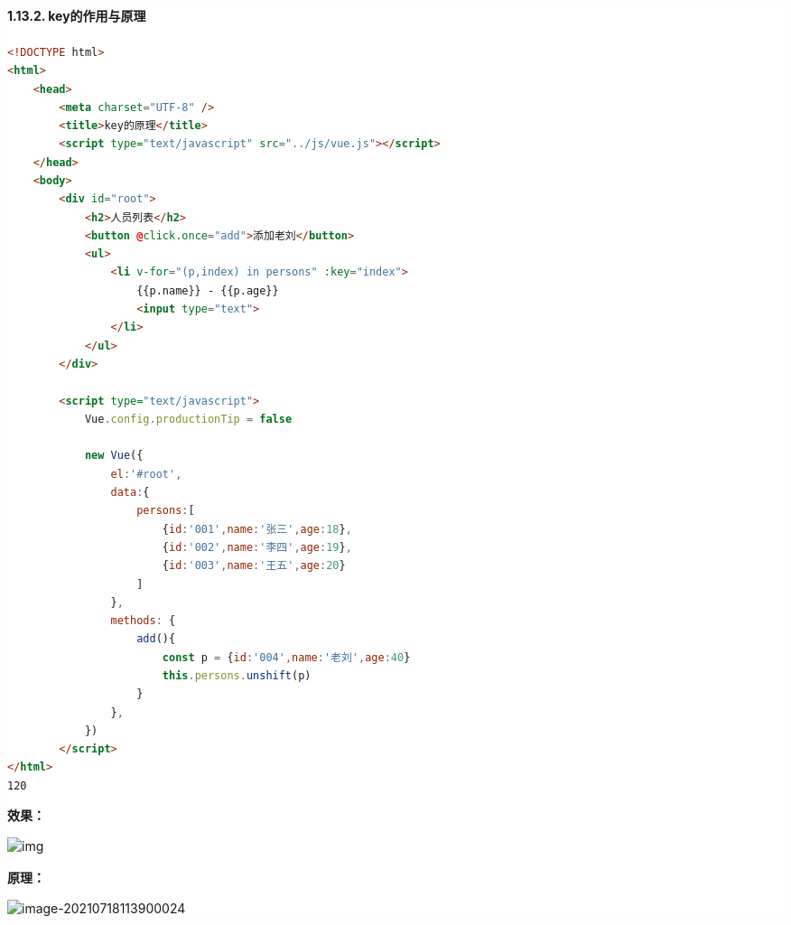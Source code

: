 #### 1.13.2. key的作用与原理

```html
<!DOCTYPE html>
<html>
	<head>
		<meta charset="UTF-8" />
		<title>key的原理</title>
		<script type="text/javascript" src="../js/vue.js"></script>
	</head>
	<body>
		<div id="root">
			<h2>人员列表</h2>
			<button @click.once="add">添加老刘</button>
			<ul>
				<li v-for="(p,index) in persons" :key="index">
					{{p.name}} - {{p.age}}
					<input type="text">
				</li>
			</ul>
		</div>

		<script type="text/javascript">
			Vue.config.productionTip = false
			
			new Vue({
				el:'#root',
				data:{
					persons:[
						{id:'001',name:'张三',age:18},
						{id:'002',name:'李四',age:19},
						{id:'003',name:'王五',age:20}
					]
				},
				methods: {
					add(){
						const p = {id:'004',name:'老刘',age:40}
						this.persons.unshift(p)
					}
				},
			})
		</script>
</html>
120
```

**效果：**

![img](https://img-blog.csdnimg.cn/img_convert/3302f1999ed286c9efabf51649224dff.png)

**原理：**

![image-20210718113900024](https://img-blog.csdnimg.cn/img_convert/7bae1eba02ae664c552deac6ab0a71f7.png)
